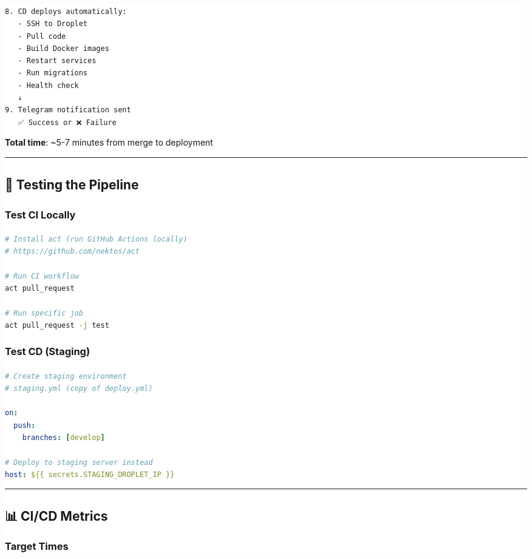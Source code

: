 ```
8. CD deploys automatically:
   - SSH to Droplet
   - Pull code
   - Build Docker images
   - Restart services
   - Run migrations
   - Health check
   ↓
9. Telegram notification sent
   ✅ Success or ❌ Failure
```

**Total time**: ~5-7 minutes from merge to deployment

---

## 🧪 Testing the Pipeline

### Test CI Locally

```bash
# Install act (run GitHub Actions locally)
# https://github.com/nektos/act

# Run CI workflow
act pull_request

# Run specific job
act pull_request -j test
```

### Test CD (Staging)

```yaml
# Create staging environment
# staging.yml (copy of deploy.yml)

on:
  push:
    branches: [develop]

# Deploy to staging server instead
host: ${{ secrets.STAGING_DROPLET_IP }}
```

---

## 📊 CI/CD Metrics

### Target Times
